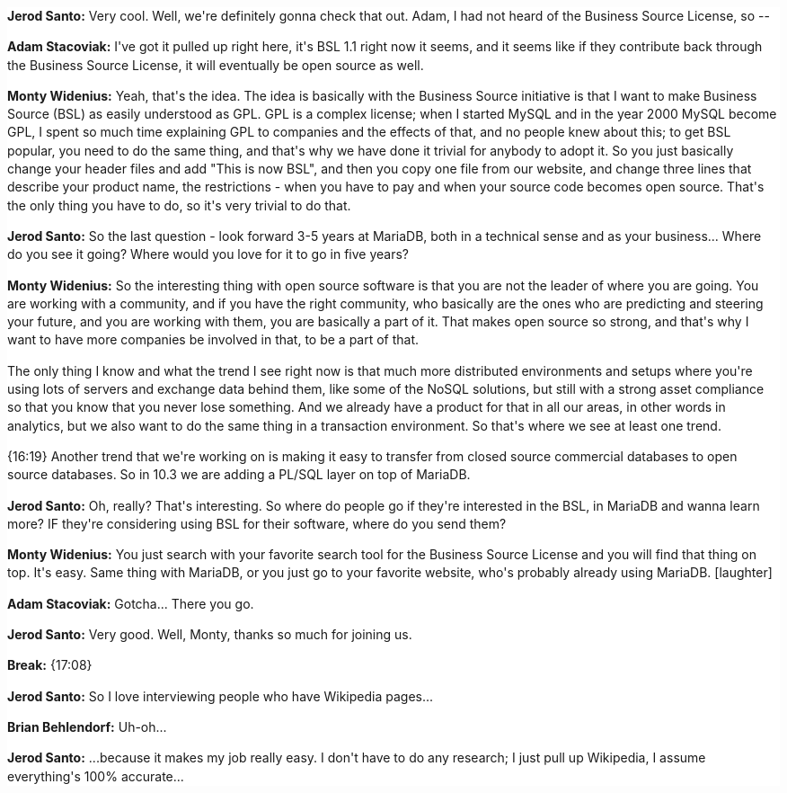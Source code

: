 **Jerod Santo:** Very cool. Well, we're definitely gonna check that out. Adam, I had not heard of the Business Source License, so --

**Adam Stacoviak:** I've got it pulled up right here, it's BSL 1.1 right now it seems, and it seems like if they contribute back through the Business Source License, it will eventually be open source as well.

**Monty Widenius:** Yeah, that's the idea. The idea is basically with the Business Source initiative is that I want to make Business Source (BSL) as easily understood as GPL. GPL is a complex license; when I started MySQL and in the year 2000 MySQL become GPL, I spent so much time explaining GPL to companies and the effects of that, and no people knew about this; to get BSL popular, you need to do the same thing, and that's why we have done it trivial for anybody to adopt it. So you just basically change your header files and add "This is now BSL", and then you copy one file from our website, and change three lines that describe your product name, the restrictions - when you have to pay and when your source code becomes open source. That's the only thing you have to do, so it's very trivial to do that.

**Jerod Santo:** So the last question - look forward 3-5 years at MariaDB, both in a technical sense and as your business... Where do you see it going? Where would you love for it to go in five years?

**Monty Widenius:** So the interesting thing with open source software is that you are not the leader of where you are going. You are working with a community, and if you have the right community, who basically are the ones who are predicting and steering your future, and you are working with them, you are basically a part of it. That makes open source so strong, and that's why I want to have more companies be involved in that, to be a part of that.

The only thing I know and what the trend I see right now is that much more distributed environments and setups where you're using lots of servers and exchange data behind them, like some of the NoSQL solutions, but still with a strong asset compliance so that you know that you never lose something. And we already have a product for that in all our areas, in other words in analytics, but we also want to do the same thing in a transaction environment. So that's where we see at least one trend.

\{16:19\} Another trend that we're working on is making it easy to transfer from closed source commercial databases to open source databases. So in 10.3 we are adding a PL/SQL layer on top of MariaDB.

**Jerod Santo:** Oh, really? That's interesting. So where do people go if they're interested in the BSL, in MariaDB and wanna learn more? IF they're considering using BSL for their software, where do you send them?

**Monty Widenius:** You just search with your favorite search tool for the Business Source License and you will find that thing on top. It's easy. Same thing with MariaDB, or you just go to your favorite website, who's probably already using MariaDB. \[laughter\]

**Adam Stacoviak:** Gotcha... There you go.

**Jerod Santo:** Very good. Well, Monty, thanks so much for joining us.

**Break:** \{17:08\}

**Jerod Santo:** So I love interviewing people who have Wikipedia pages...

**Brian Behlendorf:** Uh-oh...

**Jerod Santo:** ...because it makes my job really easy. I don't have to do any research; I just pull up Wikipedia, I assume everything's 100% accurate...
